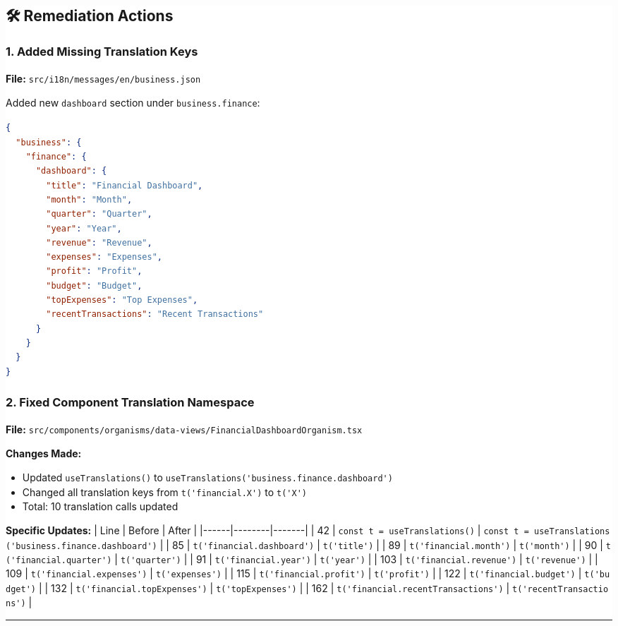 ## 🛠️ Remediation Actions

### 1. Added Missing Translation Keys
**File:** `src/i18n/messages/en/business.json`

Added new `dashboard` section under `business.finance`:
```json
{
  "business": {
    "finance": {
      "dashboard": {
        "title": "Financial Dashboard",
        "month": "Month",
        "quarter": "Quarter",
        "year": "Year",
        "revenue": "Revenue",
        "expenses": "Expenses",
        "profit": "Profit",
        "budget": "Budget",
        "topExpenses": "Top Expenses",
        "recentTransactions": "Recent Transactions"
      }
    }
  }
}
```

### 2. Fixed Component Translation Namespace
**File:** `src/components/organisms/data-views/FinancialDashboardOrganism.tsx`

**Changes Made:**
- Updated `useTranslations()` to `useTranslations('business.finance.dashboard')`
- Changed all translation keys from `t('financial.X')` to `t('X')`
- Total: 10 translation calls updated

**Specific Updates:**
| Line | Before | After |
|------|--------|-------|
| 42 | `const t = useTranslations()` | `const t = useTranslations('business.finance.dashboard')` |
| 85 | `t('financial.dashboard')` | `t('title')` |
| 89 | `t('financial.month')` | `t('month')` |
| 90 | `t('financial.quarter')` | `t('quarter')` |
| 91 | `t('financial.year')` | `t('year')` |
| 103 | `t('financial.revenue')` | `t('revenue')` |
| 109 | `t('financial.expenses')` | `t('expenses')` |
| 115 | `t('financial.profit')` | `t('profit')` |
| 122 | `t('financial.budget')` | `t('budget')` |
| 132 | `t('financial.topExpenses')` | `t('topExpenses')` |
| 162 | `t('financial.recentTransactions')` | `t('recentTransactions')` |

---